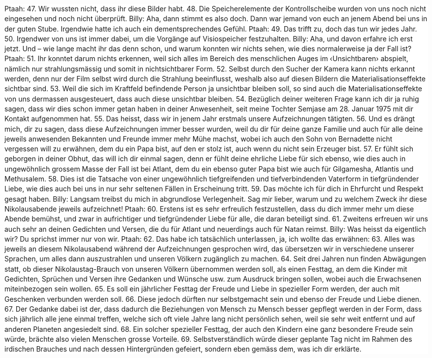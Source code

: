 Ptaah:
47. Wir wussten nicht, dass ihr diese Bilder habt.
48. Die Speicherelemente der KontrolIscheibe wurden von uns noch nicht eingesehen und noch nicht überprüft.
Billy:
Aha, dann stimmt es also doch. Dann war jemand von euch an jenem Abend bei uns in der guten Stube. Irgendwie hatte ich auch ein dementsprechendes Gefühl.
Ptaah:
49. Das trifft zu, doch das tun wir jedes Jahr.
50. Irgendwer von uns ist immer dabei, um die Vorgänge auf Visiospeicher festzuhalten.
Billy:
Aha, und davon erfahre ich erst jetzt. Und – wie lange macht ihr das denn schon, und warum konnten wir nichts sehen, wie dies normalerweise ja der Fall ist?
Ptaah:
51. Ihr konntet darum nichts erkennen, weil sich alles im Bereich des menschlichen Auges im ‹Unsichtbaren› abspielt, nämlich nur strahlungsmässig und somit in nichtsichtbarer Form.
52. Selbst durch den Sucher der Kamera kann nichts erkannt werden, denn nur der Film selbst wird durch die Strahlung beeinflusst, weshalb also auf diesen Bildern die Materialisationseffekte sichtbar sind.
53. Weil die sich im Kraftfeld befindende Person ja unsichtbar bleiben soll, so sind auch die Materialisationseffekte von uns dermassen ausgesteuert, dass auch diese unsichtbar bleiben.
54. Bezüglich deiner weiteren Frage kann ich dir ja ruhig sagen, dass wir dies schon immer getan haben in deiner Anwesenheit, seit meine Tochter Semjase am 28. Januar 1975 mit dir Kontakt aufgenommen hat.
55. Das heisst, dass wir in jenem Jahr erstmals unsere Aufzeichnungen tätigten.
56. Und es drängt mich, dir zu sagen, dass diese Aufzeichnungen immer besser wurden, weil du dir für deine ganze Familie und auch für alle deine jeweils anwesenden Bekannten und Freunde immer mehr Mühe machst, wobei ich auch den Sohn von Bernadette nicht vergessen will zu erwähnen, dem du ein Papa bist, auf den er stolz ist, auch wenn du nicht sein Erzeuger bist.
57. Er fühlt sich geborgen in deiner Obhut, das will ich dir einmal sagen, denn er fühlt deine ehrliche Liebe für sich ebenso, wie dies auch in ungewöhnlich grossem Masse der Fall ist bei Atlant, dem du ein ebenso guter Papa bist wie auch für Gilgamesha, Atlantis und Methusalem.
58. Dies ist die Tatsache von einer ungewöhnlich tiefgreifenden und tiefverbindenden Vaterform in tiefgründender Liebe, wie dies auch bei uns in nur sehr seltenen Fällen in Erscheinung tritt.
59. Das möchte ich für dich in Ehrfurcht und Respekt gesagt haben.
Billy:
Langsam treibst du mich in abgrundlose Verlegenheit. Sag mir lieber, warum und zu welchem Zweck ihr diese Nikolausabende jeweils aufzeichnet!
Ptaah:
60. Erstens ist es sehr erfreulich festzustellen, dass du dich immer mehr um diese Abende bemühst, und zwar in aufrichtiger und tiefgründender Liebe für alle, die daran beteiligt sind.
61. Zweitens erfreuen wir uns auch sehr an deinen Gedichten und Versen, die du für Atlant und neuerdings auch für Natan reimst.
Billy:
Was heisst da eigentlich wir? Du sprichst immer nur von wir.
Ptaah:
62. Das habe ich tatsächlich unterlassen, ja, ich wollte das erwähnen:
63. Alles was jeweils an diesem Nikolausabend während der Aufzeichnungen gesprochen wird, das übersetzen wir in verschiedene unserer Sprachen, um alles dann auszustrahlen und unseren Völkern zugänglich zu machen.
64. Seit drei Jahren nun finden Abwägungen statt, ob dieser Nikolaustag-Brauch von unseren Völkern übernommen werden soll, als einen Festtag, an dem die Kinder mit Gedichten, Sprüchen und Versen ihre Gedanken und Wünsche usw. zum Ausdruck bringen sollen, wobei auch die Erwachsenen miteinbezogen sein wollen.
65. Es soll ein jährlicher Festtag der Freude und Liebe in spezieller Form werden, der auch mit Geschenken verbunden werden soll.
66. Diese jedoch dürften nur selbstgemacht sein und ebenso der Freude und Liebe dienen.
67. Der Gedanke dabei ist der, dass dadurch die Beziehungen von Mensch zu Mensch besser gepflegt werden in der Form, dass sich jährlich alle jene einmal treffen, welche sich oft viele Jahre lang nicht persönlich sehen, weil sie sehr weit entfernt und auf anderen Planeten angesiedelt sind.
68. Ein solcher spezieller Festtag, der auch den Kindern eine ganz besondere Freude sein würde, brächte also vielen Menschen grosse Vorteile.
69. Selbstverständlich würde dieser geplante Tag nicht im Rahmen des irdischen Brauches und nach dessen Hintergründen gefeiert, sondern eben gemäss dem, was ich dir erklärte.